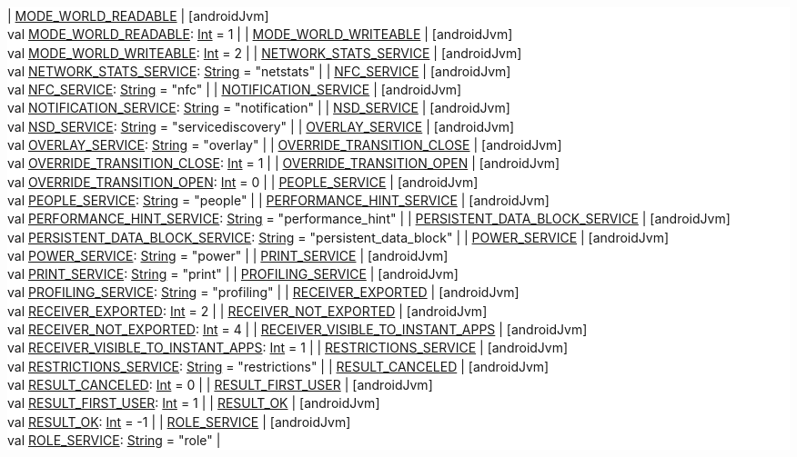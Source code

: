 | [MODE_WORLD_READABLE](index.md#-145884903%2FProperties%2F462465411) | [androidJvm]<br>val [MODE_WORLD_READABLE](index.md#-145884903%2FProperties%2F462465411): [Int](https://kotlinlang.org/api/latest/jvm/stdlib/kotlin/-int/index.html) = 1 |
| [MODE_WORLD_WRITEABLE](index.md#584137336%2FProperties%2F462465411) | [androidJvm]<br>val [MODE_WORLD_WRITEABLE](index.md#584137336%2FProperties%2F462465411): [Int](https://kotlinlang.org/api/latest/jvm/stdlib/kotlin/-int/index.html) = 2 |
| [NETWORK_STATS_SERVICE](index.md#1966840846%2FProperties%2F462465411) | [androidJvm]<br>val [NETWORK_STATS_SERVICE](index.md#1966840846%2FProperties%2F462465411): [String](https://developer.android.com/reference/kotlin/java/lang/String.html) = &quot;netstats&quot; |
| [NFC_SERVICE](index.md#-260664463%2FProperties%2F462465411) | [androidJvm]<br>val [NFC_SERVICE](index.md#-260664463%2FProperties%2F462465411): [String](https://developer.android.com/reference/kotlin/java/lang/String.html) = &quot;nfc&quot; |
| [NOTIFICATION_SERVICE](index.md#-1769826617%2FProperties%2F462465411) | [androidJvm]<br>val [NOTIFICATION_SERVICE](index.md#-1769826617%2FProperties%2F462465411): [String](https://developer.android.com/reference/kotlin/java/lang/String.html) = &quot;notification&quot; |
| [NSD_SERVICE](index.md#1721242717%2FProperties%2F462465411) | [androidJvm]<br>val [NSD_SERVICE](index.md#1721242717%2FProperties%2F462465411): [String](https://developer.android.com/reference/kotlin/java/lang/String.html) = &quot;servicediscovery&quot; |
| [OVERLAY_SERVICE](index.md#766007020%2FProperties%2F462465411) | [androidJvm]<br>val [OVERLAY_SERVICE](index.md#766007020%2FProperties%2F462465411): [String](https://developer.android.com/reference/kotlin/java/lang/String.html) = &quot;overlay&quot; |
| [OVERRIDE_TRANSITION_CLOSE](index.md#1938577615%2FProperties%2F462465411) | [androidJvm]<br>val [OVERRIDE_TRANSITION_CLOSE](index.md#1938577615%2FProperties%2F462465411): [Int](https://kotlinlang.org/api/latest/jvm/stdlib/kotlin/-int/index.html) = 1 |
| [OVERRIDE_TRANSITION_OPEN](index.md#-1029451895%2FProperties%2F462465411) | [androidJvm]<br>val [OVERRIDE_TRANSITION_OPEN](index.md#-1029451895%2FProperties%2F462465411): [Int](https://kotlinlang.org/api/latest/jvm/stdlib/kotlin/-int/index.html) = 0 |
| [PEOPLE_SERVICE](index.md#1005494755%2FProperties%2F462465411) | [androidJvm]<br>val [PEOPLE_SERVICE](index.md#1005494755%2FProperties%2F462465411): [String](https://developer.android.com/reference/kotlin/java/lang/String.html) = &quot;people&quot; |
| [PERFORMANCE_HINT_SERVICE](index.md#-2092171716%2FProperties%2F462465411) | [androidJvm]<br>val [PERFORMANCE_HINT_SERVICE](index.md#-2092171716%2FProperties%2F462465411): [String](https://developer.android.com/reference/kotlin/java/lang/String.html) = &quot;performance_hint&quot; |
| [PERSISTENT_DATA_BLOCK_SERVICE](index.md#2127610396%2FProperties%2F462465411) | [androidJvm]<br>val [PERSISTENT_DATA_BLOCK_SERVICE](index.md#2127610396%2FProperties%2F462465411): [String](https://developer.android.com/reference/kotlin/java/lang/String.html) = &quot;persistent_data_block&quot; |
| [POWER_SERVICE](index.md#-461030889%2FProperties%2F462465411) | [androidJvm]<br>val [POWER_SERVICE](index.md#-461030889%2FProperties%2F462465411): [String](https://developer.android.com/reference/kotlin/java/lang/String.html) = &quot;power&quot; |
| [PRINT_SERVICE](index.md#-605690513%2FProperties%2F462465411) | [androidJvm]<br>val [PRINT_SERVICE](index.md#-605690513%2FProperties%2F462465411): [String](https://developer.android.com/reference/kotlin/java/lang/String.html) = &quot;print&quot; |
| [PROFILING_SERVICE](index.md#1365794966%2FProperties%2F462465411) | [androidJvm]<br>val [PROFILING_SERVICE](index.md#1365794966%2FProperties%2F462465411): [String](https://developer.android.com/reference/kotlin/java/lang/String.html) = &quot;profiling&quot; |
| [RECEIVER_EXPORTED](index.md#-1860277713%2FProperties%2F462465411) | [androidJvm]<br>val [RECEIVER_EXPORTED](index.md#-1860277713%2FProperties%2F462465411): [Int](https://kotlinlang.org/api/latest/jvm/stdlib/kotlin/-int/index.html) = 2 |
| [RECEIVER_NOT_EXPORTED](index.md#1301821731%2FProperties%2F462465411) | [androidJvm]<br>val [RECEIVER_NOT_EXPORTED](index.md#1301821731%2FProperties%2F462465411): [Int](https://kotlinlang.org/api/latest/jvm/stdlib/kotlin/-int/index.html) = 4 |
| [RECEIVER_VISIBLE_TO_INSTANT_APPS](index.md#928027921%2FProperties%2F462465411) | [androidJvm]<br>val [RECEIVER_VISIBLE_TO_INSTANT_APPS](index.md#928027921%2FProperties%2F462465411): [Int](https://kotlinlang.org/api/latest/jvm/stdlib/kotlin/-int/index.html) = 1 |
| [RESTRICTIONS_SERVICE](index.md#1284526347%2FProperties%2F462465411) | [androidJvm]<br>val [RESTRICTIONS_SERVICE](index.md#1284526347%2FProperties%2F462465411): [String](https://developer.android.com/reference/kotlin/java/lang/String.html) = &quot;restrictions&quot; |
| [RESULT_CANCELED](index.md#-1297316395%2FProperties%2F462465411) | [androidJvm]<br>val [RESULT_CANCELED](index.md#-1297316395%2FProperties%2F462465411): [Int](https://kotlinlang.org/api/latest/jvm/stdlib/kotlin/-int/index.html) = 0 |
| [RESULT_FIRST_USER](index.md#1796210996%2FProperties%2F462465411) | [androidJvm]<br>val [RESULT_FIRST_USER](index.md#1796210996%2FProperties%2F462465411): [Int](https://kotlinlang.org/api/latest/jvm/stdlib/kotlin/-int/index.html) = 1 |
| [RESULT_OK](index.md#1342657202%2FProperties%2F462465411) | [androidJvm]<br>val [RESULT_OK](index.md#1342657202%2FProperties%2F462465411): [Int](https://kotlinlang.org/api/latest/jvm/stdlib/kotlin/-int/index.html) = -1 |
| [ROLE_SERVICE](index.md#-2055911524%2FProperties%2F462465411) | [androidJvm]<br>val [ROLE_SERVICE](index.md#-2055911524%2FProperties%2F462465411): [String](https://developer.android.com/reference/kotlin/java/lang/String.html) = &quot;role&quot; |